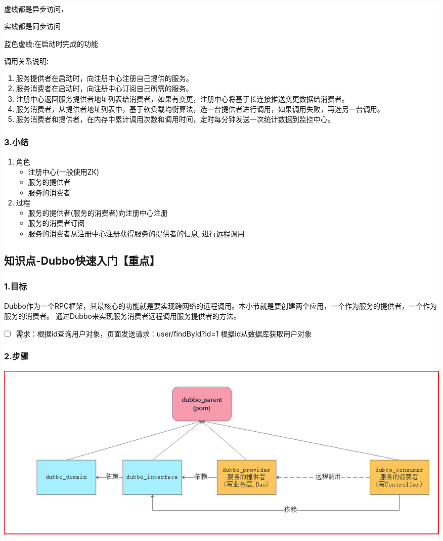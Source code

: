虚线都是异步访问，

实线都是同步访问

蓝色虚线:在启动时完成的功能

调用关系说明:

1. 服务提供者在启动时，向注册中心注册自己提供的服务。
2. 服务消费者在启动时，向注册中心订阅自己所需的服务。
3. 注册中心返回服务提供者地址列表给消费者，如果有变更，注册中心将基于长连接推送变更数据给消费者。
4. 服务消费者，从提供者地址列表中，基于软负载均衡算法，选一台提供者进行调用，如果调用失败，再选另一台调用。
5. 服务消费者和提供者，在内存中累计调用次数和调用时间，定时每分钟发送一次统计数据到监控中心。

### 3.小结

1. 角色
   + 注册中心(一般使用ZK)
   + 服务的提供者
   + 服务的消费者
2. 过程
   + 服务的提供者(服务的消费者)向注册中心注册
   + 服务的消费者订阅
   + 服务的消费者从注册中心注册获得服务的提供者的信息, 进行远程调用

## 知识点-Dubbo快速入门【重点】

### 1.目标

​	Dubbo作为一个RPC框架，其最核心的功能就是要实现跨网络的远程调用。本小节就是要创建两个应用，一个作为服务的提供者，一个作为服务的消费者。	通过Dubbo来实现服务消费者远程调用服务提供者的方法。

- [ ] 需求：根据id查询用户对象，页面发送请求：user/findById?id=1 根据id从数据库获取用户对象



### 2.步骤

![image-20210620094945270](img/image-20210620094945270.png)  
